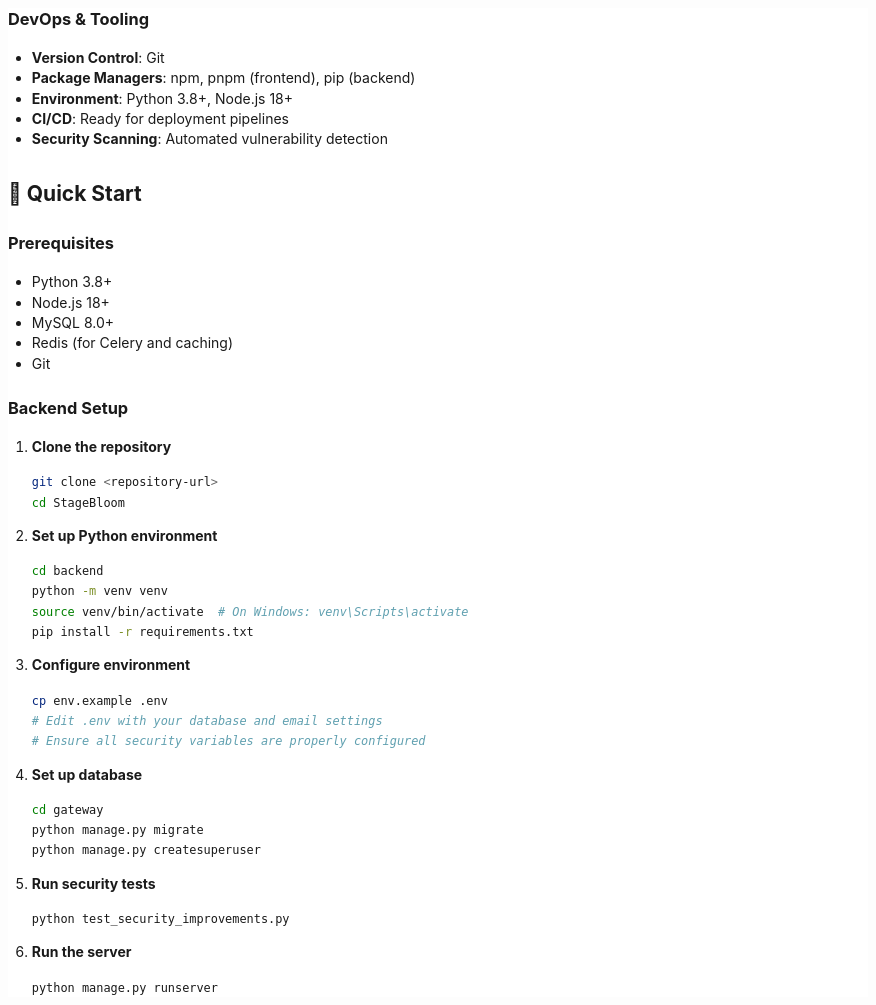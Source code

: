 ### DevOps & Tooling
- **Version Control**: Git
- **Package Managers**: npm, pnpm (frontend), pip (backend)
- **Environment**: Python 3.8+, Node.js 18+
- **CI/CD**: Ready for deployment pipelines
- **Security Scanning**: Automated vulnerability detection

## 🚀 Quick Start

### Prerequisites

- Python 3.8+
- Node.js 18+
- MySQL 8.0+
- Redis (for Celery and caching)
- Git

### Backend Setup

1. **Clone the repository**
   ```bash
   git clone <repository-url>
   cd StageBloom
   ```

2. **Set up Python environment**
   ```bash
   cd backend
   python -m venv venv
   source venv/bin/activate  # On Windows: venv\Scripts\activate
   pip install -r requirements.txt
   ```

3. **Configure environment**
   ```bash
   cp env.example .env
   # Edit .env with your database and email settings
   # Ensure all security variables are properly configured
   ```

4. **Set up database**
   ```bash
   cd gateway
   python manage.py migrate
   python manage.py createsuperuser
   ```

5. **Run security tests**
   ```bash
   python test_security_improvements.py
   ```

6. **Run the server**
   ```bash
   python manage.py runserver
   ```

